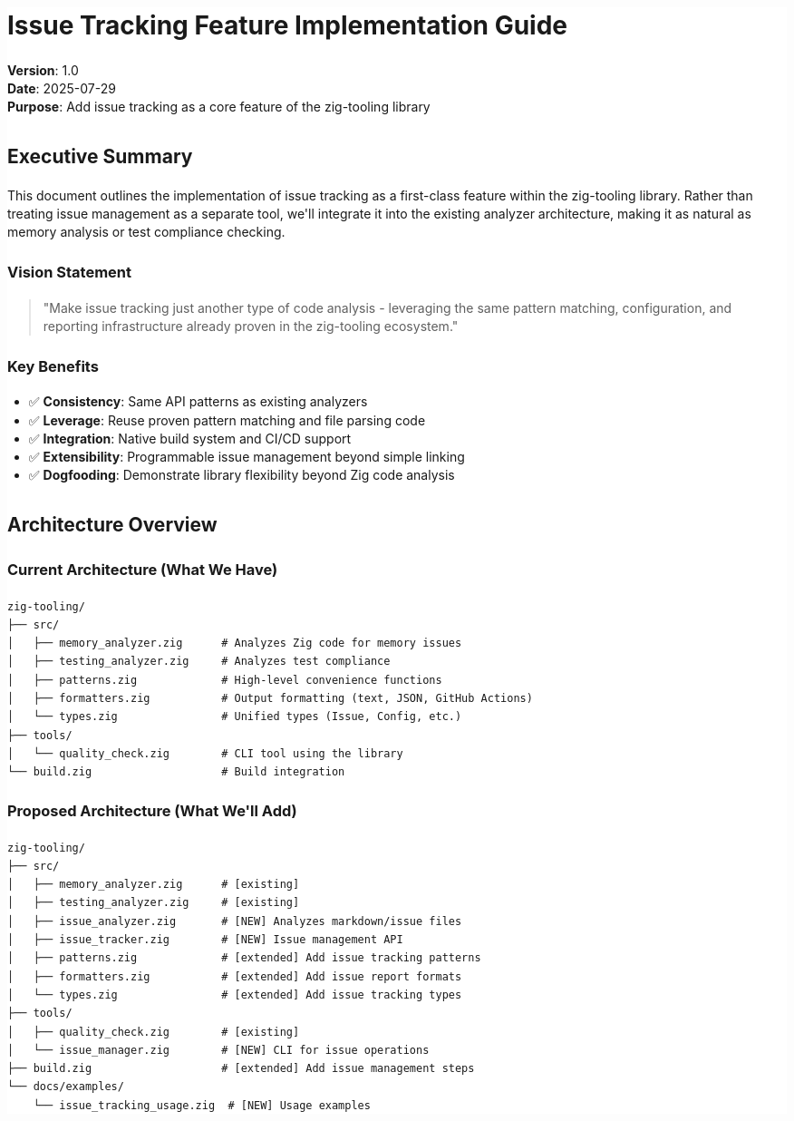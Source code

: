 # Issue Tracking Feature Implementation Guide

**Version**: 1.0  
**Date**: 2025-07-29  
**Purpose**: Add issue tracking as a core feature of the zig-tooling library

## Executive Summary

This document outlines the implementation of issue tracking as a first-class feature within the zig-tooling library. Rather than treating issue management as a separate tool, we'll integrate it into the existing analyzer architecture, making it as natural as memory analysis or test compliance checking.

### Vision Statement
> "Make issue tracking just another type of code analysis - leveraging the same pattern matching, configuration, and reporting infrastructure already proven in the zig-tooling ecosystem."

### Key Benefits
- ✅ **Consistency**: Same API patterns as existing analyzers
- ✅ **Leverage**: Reuse proven pattern matching and file parsing code
- ✅ **Integration**: Native build system and CI/CD support
- ✅ **Extensibility**: Programmable issue management beyond simple linking
- ✅ **Dogfooding**: Demonstrate library flexibility beyond Zig code analysis

## Architecture Overview

### Current Architecture (What We Have)
```
zig-tooling/
├── src/
│   ├── memory_analyzer.zig      # Analyzes Zig code for memory issues
│   ├── testing_analyzer.zig     # Analyzes test compliance
│   ├── patterns.zig             # High-level convenience functions
│   ├── formatters.zig           # Output formatting (text, JSON, GitHub Actions)
│   └── types.zig                # Unified types (Issue, Config, etc.)
├── tools/
│   └── quality_check.zig        # CLI tool using the library
└── build.zig                    # Build integration
```

### Proposed Architecture (What We'll Add)
```
zig-tooling/
├── src/
│   ├── memory_analyzer.zig      # [existing]
│   ├── testing_analyzer.zig     # [existing]
│   ├── issue_analyzer.zig       # [NEW] Analyzes markdown/issue files
│   ├── issue_tracker.zig        # [NEW] Issue management API
│   ├── patterns.zig             # [extended] Add issue tracking patterns
│   ├── formatters.zig           # [extended] Add issue report formats
│   └── types.zig                # [extended] Add issue tracking types
├── tools/
│   ├── quality_check.zig        # [existing]
│   └── issue_manager.zig        # [NEW] CLI for issue operations
├── build.zig                    # [extended] Add issue management steps
└── docs/examples/
    └── issue_tracking_usage.zig  # [NEW] Usage examples
```
